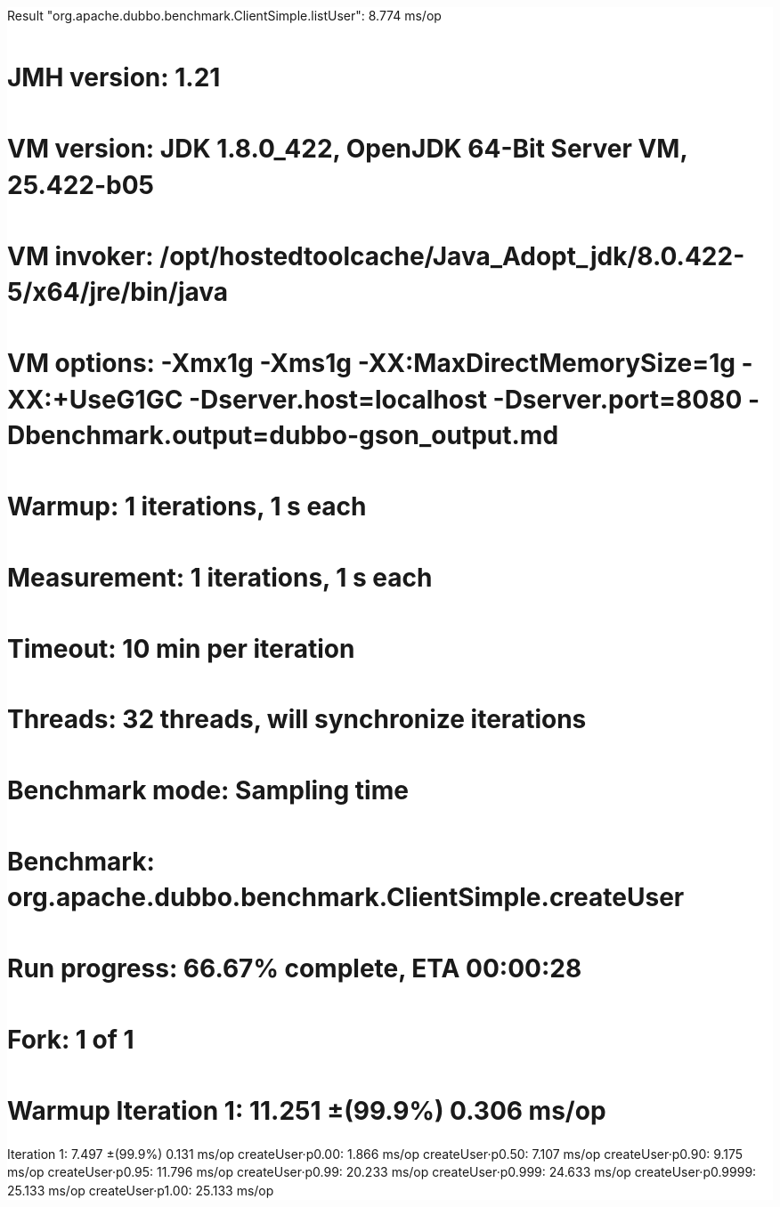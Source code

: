 
Result "org.apache.dubbo.benchmark.ClientSimple.listUser":
  8.774 ms/op


# JMH version: 1.21
# VM version: JDK 1.8.0_422, OpenJDK 64-Bit Server VM, 25.422-b05
# VM invoker: /opt/hostedtoolcache/Java_Adopt_jdk/8.0.422-5/x64/jre/bin/java
# VM options: -Xmx1g -Xms1g -XX:MaxDirectMemorySize=1g -XX:+UseG1GC -Dserver.host=localhost -Dserver.port=8080 -Dbenchmark.output=dubbo-gson_output.md
# Warmup: 1 iterations, 1 s each
# Measurement: 1 iterations, 1 s each
# Timeout: 10 min per iteration
# Threads: 32 threads, will synchronize iterations
# Benchmark mode: Sampling time
# Benchmark: org.apache.dubbo.benchmark.ClientSimple.createUser

# Run progress: 66.67% complete, ETA 00:00:28
# Fork: 1 of 1
# Warmup Iteration   1: 11.251 ±(99.9%) 0.306 ms/op
Iteration   1: 7.497 ±(99.9%) 0.131 ms/op
                 createUser·p0.00:   1.866 ms/op
                 createUser·p0.50:   7.107 ms/op
                 createUser·p0.90:   9.175 ms/op
                 createUser·p0.95:   11.796 ms/op
                 createUser·p0.99:   20.233 ms/op
                 createUser·p0.999:  24.633 ms/op
                 createUser·p0.9999: 25.133 ms/op
                 createUser·p1.00:   25.133 ms/op
